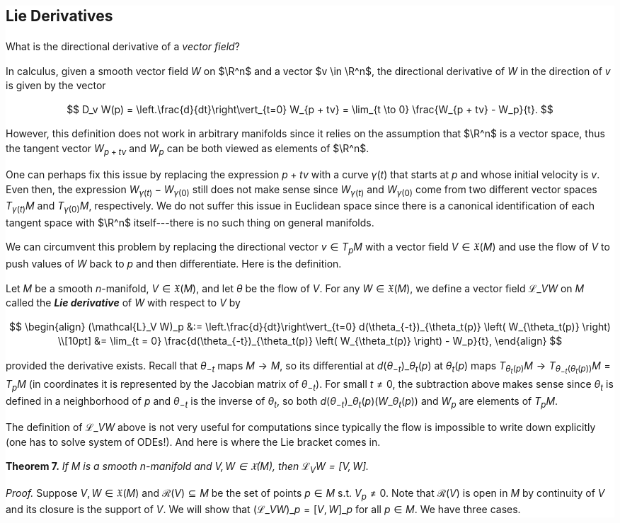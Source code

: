 
<h2 class="section-heading">Lie Derivatives</h2>

What is the directional derivative of a _vector field_?

In calculus, given a smooth vector field $W$ on $\R^n$ and a vector $v \in \R^n$, the directional derivative of $W$ in the direction of $v$ is given by the vector

$$
    D_v W(p) = \left.\frac{d}{dt}\right\vert_{t=0} W_{p + tv} = \lim_{t \to 0} \frac{W_{p + tv} - W_p}{t}.
$$

However, this definition does not work in arbitrary manifolds since it relies on the assumption that $\R^n$ is a vector space, thus the tangent vector $W_{p+tv}$ and $W_p$ can be both viewed as elements of $\R^n$.

One can perhaps fix this issue by replacing the expression $p + tv$ with a curve $\gamma(t)$ that starts at $p$ and whose initial velocity is $v$. Even then, the expression $W_{\gamma(t)} - W_{\gamma(0)}$ still does not make sense since $W_{\gamma(t)}$ and $W_{\gamma(0)}$ come from two different vector spaces $T_{\gamma(t)}M$ and $T_{\gamma(0)}M$, respectively. We do not suffer this issue in Euclidean space since there is a canonical identification of each tangent space with $\R^n$ itself---there is no such thing on general manifolds.

We can circumvent this problem by replacing the directional vector $v \in T_p M$ with a vector field $V \in \mathfrak{X}(M)$ and use the flow of $V$ to push values of $W$ back to $p$ and then differentiate. Here is the definition.

Let $M$ be a smooth $n$-manifold, $V \in \mathfrak{X}(M)$, and let $\theta$ be the flow of $V$. For any $W \in \mathfrak{X}(M)$, we define a vector field $\mathcal{L}\_V W$ on $M$ called the **_Lie derivative_** of $W$ with respect to $V$ by

$$
\begin{align}
    (\mathcal{L}_V W)_p &:= \left.\frac{d}{dt}\right\vert_{t=0} d(\theta_{-t})_{\theta_t(p)} \left( W_{\theta_t(p)} \right) \\[10pt]
        &= \lim_{t = 0} \frac{d(\theta_{-t})_{\theta_t(p)} \left( W_{\theta_t(p)} \right) - W_p}{t},
\end{align}
$$

provided the derivative exists. Recall that $\theta_{-t}$ maps $M \to M$, so its differential at $d(\theta_{-t})\_{\theta_t(p)}$ at $\theta_t(p)$ maps $T_{\theta_t(p)} M \to T_{\theta_{-t}(\theta_t(p))} M = T_p M$ (in coordinates it is represented by the Jacobian matrix of $\theta_{-t}$). For small $t \neq 0$, the subtraction above makes sense since $\theta_t$ is defined in a neighborhood of $p$ and $\theta_{-t}$ is the inverse of $\theta_t$, so both $d(\theta_{-t})\_{\theta_t(p)} \left( W\_{\theta_t(p)} \right)$ and $W_p$ are elements of $T_p M$.

The definition of $\mathcal{L}\_V W$ above is not very useful for computations since typically the flow is impossible to write down explicitly (one has to solve system of ODEs!). And here is where the Lie bracket comes in.


**Theorem 7.** _If $M$ is a smooth $n$-manifold and $V, W \in \mathfrak{X}(M)$, then $\mathcal{L}_V W = [V, W]$._

_Proof._ Suppose $V, W \in \mathfrak{X}(M)$ and $\mathcal{R}(V) \subseteq M$ be the set of points $p \in M$ s.t. $V_p \neq 0$. Note that $\mathcal{R}(V)$ is open in $M$ by continuity of $V$ and its closure is the support of $V$. We will show that $(\mathcal{L}\_V W)\_p = [V, W]\_p$ for all $p \in M$. We have three cases.

